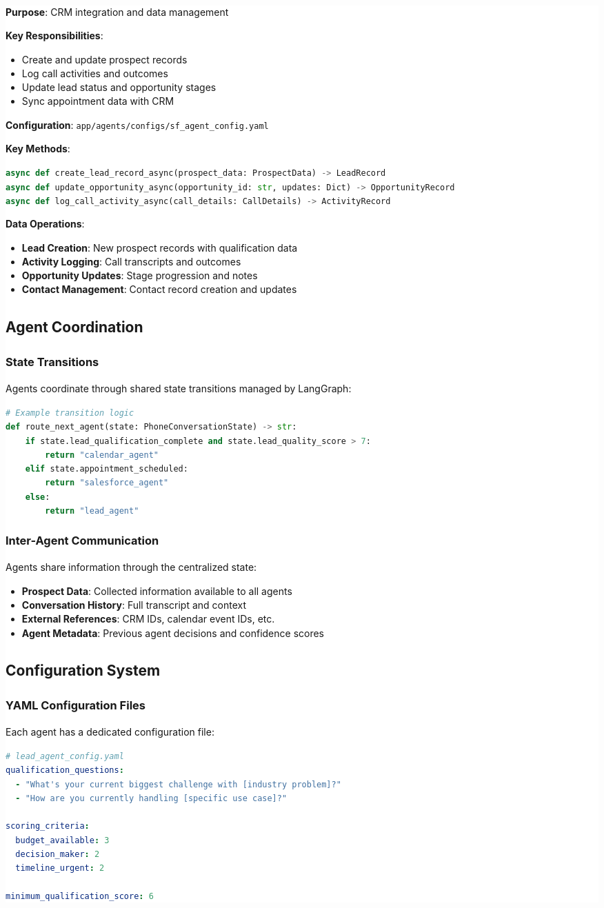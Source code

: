 **Purpose**: CRM integration and data management

**Key Responsibilities**:
- Create and update prospect records
- Log call activities and outcomes
- Update lead status and opportunity stages
- Sync appointment data with CRM

**Configuration**: `app/agents/configs/sf_agent_config.yaml`

**Key Methods**:
```python
async def create_lead_record_async(prospect_data: ProspectData) -> LeadRecord
async def update_opportunity_async(opportunity_id: str, updates: Dict) -> OpportunityRecord
async def log_call_activity_async(call_details: CallDetails) -> ActivityRecord
```

**Data Operations**:
- **Lead Creation**: New prospect records with qualification data
- **Activity Logging**: Call transcripts and outcomes
- **Opportunity Updates**: Stage progression and notes
- **Contact Management**: Contact record creation and updates

## Agent Coordination

### State Transitions
Agents coordinate through shared state transitions managed by LangGraph:

```python
# Example transition logic
def route_next_agent(state: PhoneConversationState) -> str:
    if state.lead_qualification_complete and state.lead_quality_score > 7:
        return "calendar_agent"
    elif state.appointment_scheduled:
        return "salesforce_agent"
    else:
        return "lead_agent"
```

### Inter-Agent Communication
Agents share information through the centralized state:

- **Prospect Data**: Collected information available to all agents
- **Conversation History**: Full transcript and context
- **External References**: CRM IDs, calendar event IDs, etc.
- **Agent Metadata**: Previous agent decisions and confidence scores

## Configuration System

### YAML Configuration Files
Each agent has a dedicated configuration file:

```yaml
# lead_agent_config.yaml
qualification_questions:
  - "What's your current biggest challenge with [industry problem]?"
  - "How are you currently handling [specific use case]?"

scoring_criteria:
  budget_available: 3
  decision_maker: 2
  timeline_urgent: 2

minimum_qualification_score: 6
```
